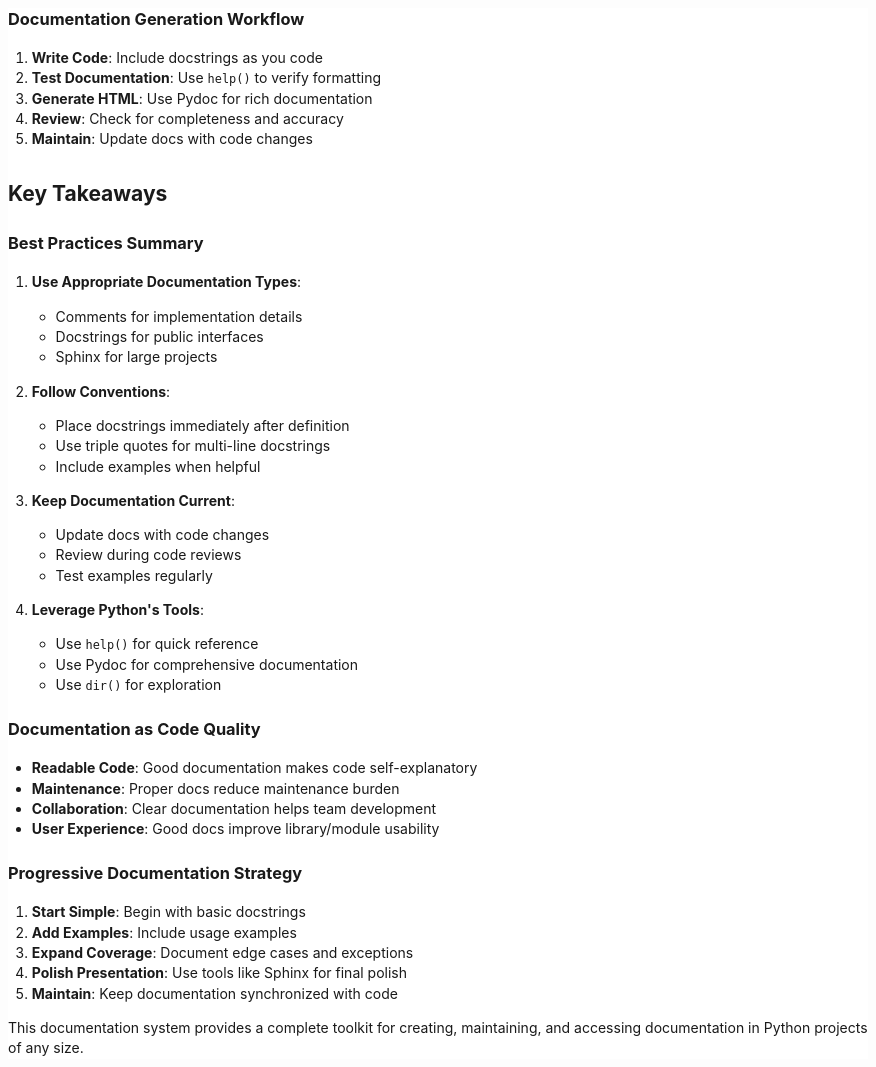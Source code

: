 ### Documentation Generation Workflow

1. **Write Code**: Include docstrings as you code
2. **Test Documentation**: Use `help()` to verify formatting
3. **Generate HTML**: Use Pydoc for rich documentation
4. **Review**: Check for completeness and accuracy
5. **Maintain**: Update docs with code changes

## Key Takeaways

### Best Practices Summary

1. **Use Appropriate Documentation Types**:
   - Comments for implementation details
   - Docstrings for public interfaces
   - Sphinx for large projects

2. **Follow Conventions**:
   - Place docstrings immediately after definition
   - Use triple quotes for multi-line docstrings
   - Include examples when helpful

3. **Keep Documentation Current**:
   - Update docs with code changes
   - Review during code reviews
   - Test examples regularly

4. **Leverage Python's Tools**:
   - Use `help()` for quick reference
   - Use Pydoc for comprehensive documentation
   - Use `dir()` for exploration

### Documentation as Code Quality

- **Readable Code**: Good documentation makes code self-explanatory
- **Maintenance**: Proper docs reduce maintenance burden  
- **Collaboration**: Clear documentation helps team development
- **User Experience**: Good docs improve library/module usability

### Progressive Documentation Strategy

1. **Start Simple**: Begin with basic docstrings
2. **Add Examples**: Include usage examples
3. **Expand Coverage**: Document edge cases and exceptions
4. **Polish Presentation**: Use tools like Sphinx for final polish
5. **Maintain**: Keep documentation synchronized with code

This documentation system provides a complete toolkit for creating, maintaining, and accessing documentation in Python projects of any size.